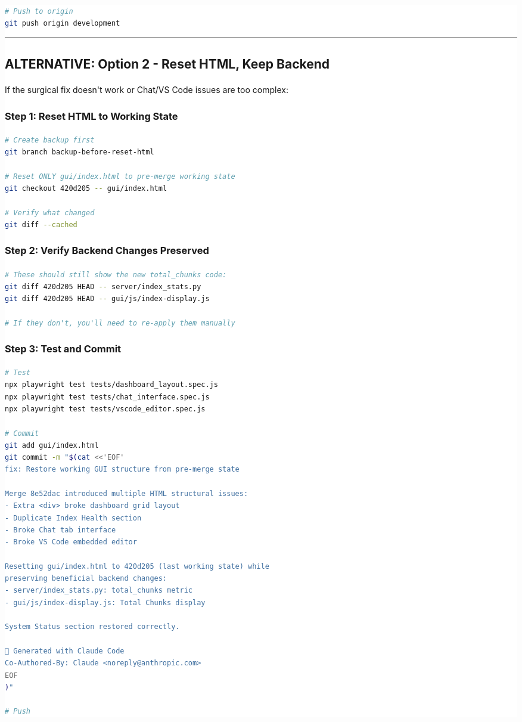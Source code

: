 ```bash
# Push to origin
git push origin development
```

---

## ALTERNATIVE: Option 2 - Reset HTML, Keep Backend

If the surgical fix doesn't work or Chat/VS Code issues are too complex:

### Step 1: Reset HTML to Working State

```bash
# Create backup first
git branch backup-before-reset-html

# Reset ONLY gui/index.html to pre-merge working state
git checkout 420d205 -- gui/index.html

# Verify what changed
git diff --cached
```

### Step 2: Verify Backend Changes Preserved

```bash
# These should still show the new total_chunks code:
git diff 420d205 HEAD -- server/index_stats.py
git diff 420d205 HEAD -- gui/js/index-display.js

# If they don't, you'll need to re-apply them manually
```

### Step 3: Test and Commit

```bash
# Test
npx playwright test tests/dashboard_layout.spec.js
npx playwright test tests/chat_interface.spec.js
npx playwright test tests/vscode_editor.spec.js

# Commit
git add gui/index.html
git commit -m "$(cat <<'EOF'
fix: Restore working GUI structure from pre-merge state

Merge 8e52dac introduced multiple HTML structural issues:
- Extra <div> broke dashboard grid layout
- Duplicate Index Health section
- Broke Chat tab interface
- Broke VS Code embedded editor

Resetting gui/index.html to 420d205 (last working state) while
preserving beneficial backend changes:
- server/index_stats.py: total_chunks metric
- gui/js/index-display.js: Total Chunks display

System Status section restored correctly.

🤖 Generated with Claude Code
Co-Authored-By: Claude <noreply@anthropic.com>
EOF
)"

# Push
```